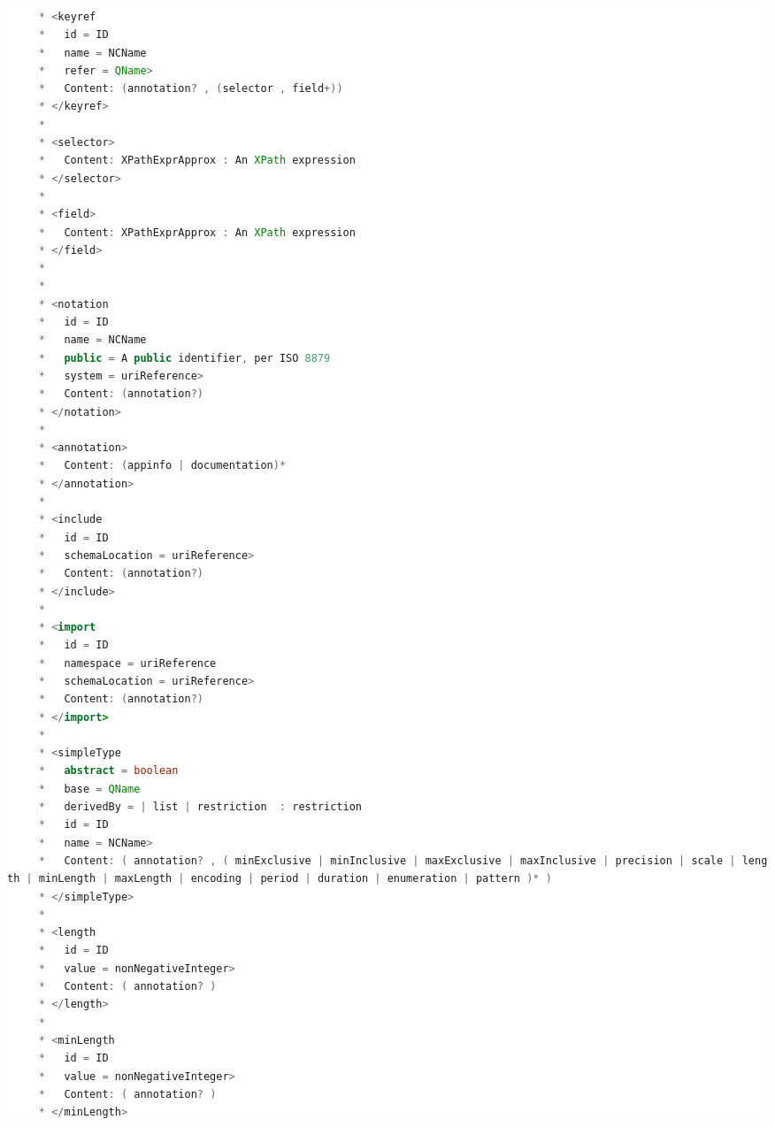 ```java
     * <keyref 
     *   id = ID 
     *   name = NCName 
     *   refer = QName>
     *   Content: (annotation? , (selector , field+))
     * </keyref>
     * 
     * <selector>
     *   Content: XPathExprApprox : An XPath expression 
     * </selector>
     * 
     * <field>
     *   Content: XPathExprApprox : An XPath expression 
     * </field>
     * 
     * 
     * <notation 
     *   id = ID 
     *   name = NCName 
     *   public = A public identifier, per ISO 8879 
     *   system = uriReference>
     *   Content: (annotation?)
     * </notation>
     * 
     * <annotation>
     *   Content: (appinfo | documentation)*
     * </annotation>
     * 
     * <include 
     *   id = ID 
     *   schemaLocation = uriReference>
     *   Content: (annotation?)
     * </include>
     * 
     * <import 
     *   id = ID 
     *   namespace = uriReference 
     *   schemaLocation = uriReference>
     *   Content: (annotation?)
     * </import>
     * 
     * <simpleType
     *   abstract = boolean 
     *   base = QName 
     *   derivedBy = | list | restriction  : restriction
     *   id = ID 
     *   name = NCName>
     *   Content: ( annotation? , ( minExclusive | minInclusive | maxExclusive | maxInclusive | precision | scale | length | minLength | maxLength | encoding | period | duration | enumeration | pattern )* )
     * </simpleType>
     * 
     * <length
     *   id = ID 
     *   value = nonNegativeInteger>
     *   Content: ( annotation? )
     * </length>
     * 
     * <minLength
     *   id = ID 
     *   value = nonNegativeInteger>
     *   Content: ( annotation? )
     * </minLength>
```